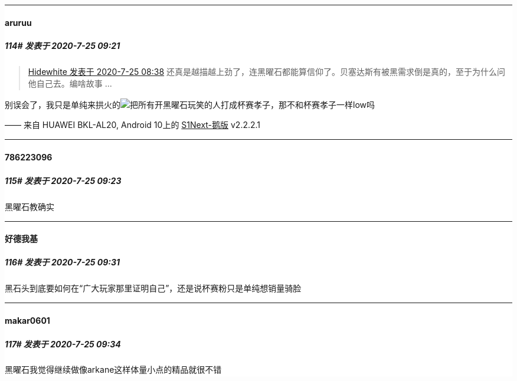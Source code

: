 


-----

####  aruruu  
##### 114#       发表于 2020-7-25 09:21



<blockquote><a href="httphttps://bbs.saraba1st.com/2b/forum.php?mod=redirect&amp;goto=findpost&amp;pid=48209579&amp;ptid=1951049" target="_blank">Hidewhite 发表于 2020-7-25 08:38</a>
还真是越描越上劲了，连黑曜石都能算信仰了。贝塞达斯有被黑需求倒是真的，至于为什么问他自己去。编啥故事 ...</blockquote>
别误会了，我只是单纯来拱火的<img src="https://static.saraba1st.com/image/smiley/face2017/037.png" referrerpolicy="no-referrer">把所有开黑曜石玩笑的人打成杯赛孝子，那不和杯赛孝子一样low吗

—— 来自 HUAWEI BKL-AL20, Android 10上的 [S1Next-鹅版](https://github.com/ykrank/S1-Next/releases) v2.2.2.1







-----

####  786223096  
##### 115#       发表于 2020-7-25 09:23




黑曜石教确实







-----

####  好德我基  
##### 116#       发表于 2020-7-25 09:31




黑石头到底要如何在“广大玩家那里证明自己”，还是说杯赛粉只是单纯想销量骑脸







-----

####  makar0601  
##### 117#       发表于 2020-7-25 09:34




黑曜石我觉得继续做像arkane这样体量小点的精品就很不错


